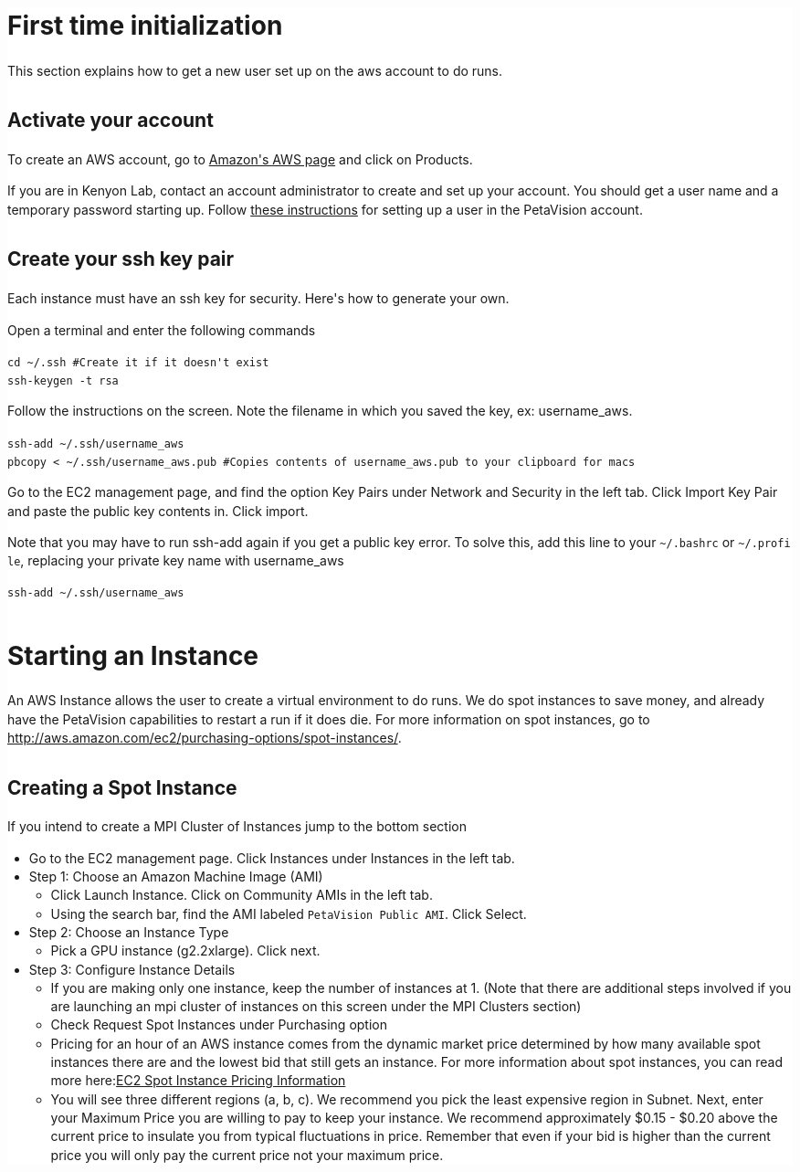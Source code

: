 
# First time initialization
This section explains how to get a new user set up on the aws account to do runs.

## Activate your account 
To create an AWS account, go to [Amazon's AWS page](http://aws.amazon.com) and click on Products.

If you are in Kenyon Lab, contact an account administrator to create and set up your account. You should get a user name and a temporary password starting up. Follow [these instructions](md_src_aws_pv_internal.html) for setting up a user in the PetaVision account.

## Create your ssh key pair
Each instance must have an ssh key for security. Here's how to generate your own.

Open a terminal and enter the following commands

	cd ~/.ssh #Create it if it doesn't exist
	ssh-keygen -t rsa

Follow the instructions on the screen. Note the filename in which you saved the key, ex: username_aws.
	
	ssh-add ~/.ssh/username_aws
	pbcopy < ~/.ssh/username_aws.pub #Copies contents of username_aws.pub to your clipboard for macs

Go to the EC2 management page, and find the option Key Pairs under Network and Security in the left tab.
Click Import Key Pair and paste the public key contents in. Click import.

Note that you may have to run ssh-add again if you get a public key error. To solve this, add this line to your `~/.bashrc` or `~/.profile`, replacing your private key name with username_aws
	
	ssh-add ~/.ssh/username_aws


# Starting an Instance
An AWS Instance allows the user to create a virtual environment to do runs. We do spot instances to save money, and already have the PetaVision capabilities to restart a run if it does die. For more information on spot instances, go to http://aws.amazon.com/ec2/purchasing-options/spot-instances/.

## Creating a Spot Instance
If you intend to create a MPI Cluster of Instances jump to the bottom section

- Go to the EC2 management page. Click Instances under Instances in the left tab.
- Step 1: Choose an Amazon Machine Image (AMI)
    - Click Launch Instance.  Click on Community AMIs in the left tab.
    - Using the search bar, find the AMI labeled `PetaVision Public AMI`. Click Select.
- Step 2: Choose an Instance Type
    -  Pick a GPU instance (g2.2xlarge). Click next.
- Step 3: Configure Instance Details
    - If you are making only one instance, keep the number of instances at 1.  (Note that there are additional steps involved if you are launching an mpi cluster of instances on this screen under the MPI Clusters section)
    - Check Request Spot Instances under Purchasing option
    - Pricing for an hour of an AWS instance comes from the dynamic market price determined by how many available spot instances there are and the lowest bid that still gets an instance. For more information about spot instances, you can read more here:[EC2 Spot Instance Pricing Information](http://aws.amazon.com/ec2/purchasing-options/spot-instances/)
    -  You will see three different regions (a, b, c). We recommend you pick the least expensive region in Subnet. Next, enter your Maximum Price you are willing to pay to keep your instance. We recommend approximately $0.15 - $0.20 above the current price to insulate you from typical fluctuations in price. Remember that even if your bid is higher than the current price you will only pay the current price not your maximum price. 